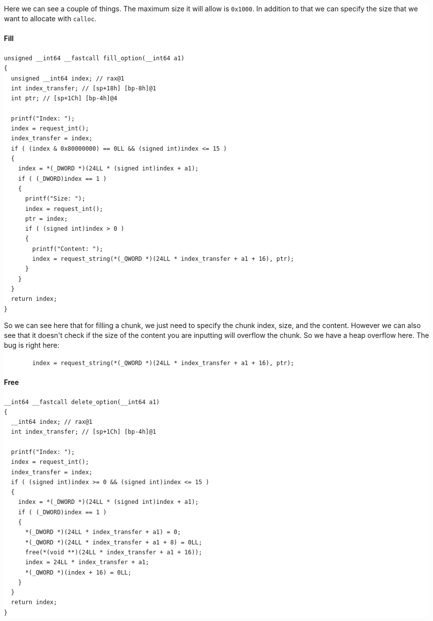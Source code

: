 Here we can see a couple of things. The maximum size it will allow is `0x1000`.  In addition to that we can specify the size that we want to allocate with `calloc`.

#### Fill

```
unsigned __int64 __fastcall fill_option(__int64 a1)
{
  unsigned __int64 index; // rax@1
  int index_transfer; // [sp+18h] [bp-8h]@1
  int ptr; // [sp+1Ch] [bp-4h]@4

  printf("Index: ");
  index = request_int();
  index_transfer = index;
  if ( (index & 0x80000000) == 0LL && (signed int)index <= 15 )
  {
    index = *(_DWORD *)(24LL * (signed int)index + a1);
    if ( (_DWORD)index == 1 )
    {
      printf("Size: ");
      index = request_int();
      ptr = index;
      if ( (signed int)index > 0 )
      {
        printf("Content: ");
        index = request_string(*(_QWORD *)(24LL * index_transfer + a1 + 16), ptr);
      }
    }
  }
  return index;
}
```

So we can see here that for filling a chunk, we just need to specify the chunk index, size, and the content. However we can also see that it doesn't check if the size of the content you are inputting will overflow the chunk. So we have a heap overflow here. The bug is right here:
```
        index = request_string(*(_QWORD *)(24LL * index_transfer + a1 + 16), ptr);
```

#### Free

```
__int64 __fastcall delete_option(__int64 a1)
{
  __int64 index; // rax@1
  int index_transfer; // [sp+1Ch] [bp-4h]@1

  printf("Index: ");
  index = request_int();
  index_transfer = index;
  if ( (signed int)index >= 0 && (signed int)index <= 15 )
  {
    index = *(_DWORD *)(24LL * (signed int)index + a1);
    if ( (_DWORD)index == 1 )
    {
      *(_DWORD *)(24LL * index_transfer + a1) = 0;
      *(_QWORD *)(24LL * index_transfer + a1 + 8) = 0LL;
      free(*(void **)(24LL * index_transfer + a1 + 16));
      index = 24LL * index_transfer + a1;
      *(_QWORD *)(index + 16) = 0LL;
    }
  }
  return index;
}
```